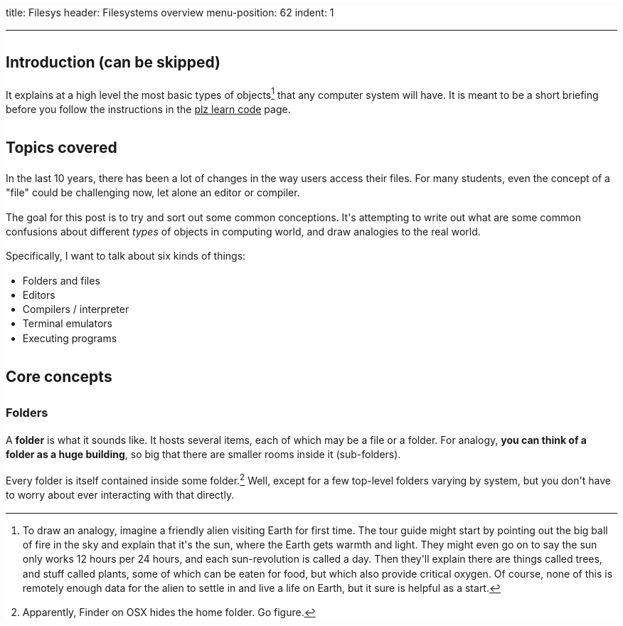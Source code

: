 title: Filesys
header: Filesystems overview
menu-position: 62
indent: 1

---

## Introduction (can be skipped)
It explains at a high level the most basic types of objects[^0]
that any computer system will have.
It is meant to be a short briefing before you follow the instructions in the
[plz learn code](techsupport.html) page.

[^0]: To draw an analogy, imagine a friendly alien visiting Earth for first time.
	The tour guide might start by pointing out the big ball of fire in the sky
	and explain that it's the sun, where the Earth gets warmth and light.
	They might even go on to say the sun only works 12 hours per 24 hours,
	and each sun-revolution is called a day.
	Then they'll explain there are things called trees, and stuff called plants,
	some of which can be eaten for food, but which also provide critical oxygen.
	Of course, none of this is remotely enough data
	for the alien to settle in and live a life on Earth,
	but it sure is helpful as a start.

## Topics covered

In the last 10 years, there has been a lot of changes in the way users access
their files. For many students, even the concept of a "file" could be
challenging now, let alone an editor or compiler.

The goal for this post is to try and sort out some common conceptions.
It's attempting to write out what are some common confusions about different
*types* of objects in computing world, and draw analogies to the real world.

Specifically, I want to talk about six kinds of things:

* Folders and files
* Editors
* Compilers / interpreter
* Terminal emulators
* Executing programs

## Core concepts

### Folders

A **folder** is what it sounds like.
It hosts several items, each of which may be a file or a folder.
For analogy, **you can think of a folder as a huge building**,
so big that there are smaller rooms inside it (sub-folders).

Every folder is itself contained inside some folder.[^mac]
Well, except for a few top-level folders varying by system,
but you don't have to worry about ever interacting with that directly.


[^mac]: Apparently, Finder on OSX hides the home folder. Go figure.
[^4]: Ankan recently converted to Arch Linux. Join the dark side.
[^1]: Some terminology confusion these days as "terminal", "terminal emulator",
[^2]: Allegiances: I use `xfce4-terminal` as the wrapper around my terminal, and
[^3]: That's because the shell is deliberately hidden
[redhat]: https://www.redhat.com/sysadmin/navigating-filesystem-linux-terminal